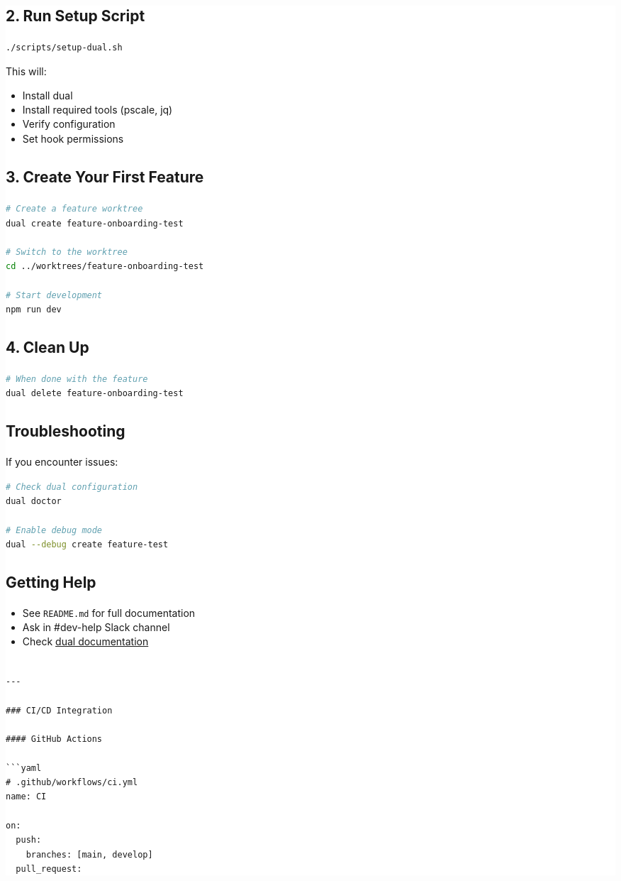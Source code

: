 ## 2. Run Setup Script

```bash
./scripts/setup-dual.sh
```

This will:
- Install dual
- Install required tools (pscale, jq)
- Verify configuration
- Set hook permissions

## 3. Create Your First Feature

```bash
# Create a feature worktree
dual create feature-onboarding-test

# Switch to the worktree
cd ../worktrees/feature-onboarding-test

# Start development
npm run dev
```

## 4. Clean Up

```bash
# When done with the feature
dual delete feature-onboarding-test
```

## Troubleshooting

If you encounter issues:

```bash
# Check dual configuration
dual doctor

# Enable debug mode
dual --debug create feature-test
```

## Getting Help

- See `README.md` for full documentation
- Ask in #dev-help Slack channel
- Check [dual documentation](https://github.com/lightfastai/dual)
```

---

### CI/CD Integration

#### GitHub Actions

```yaml
# .github/workflows/ci.yml
name: CI

on:
  push:
    branches: [main, develop]
  pull_request:
```